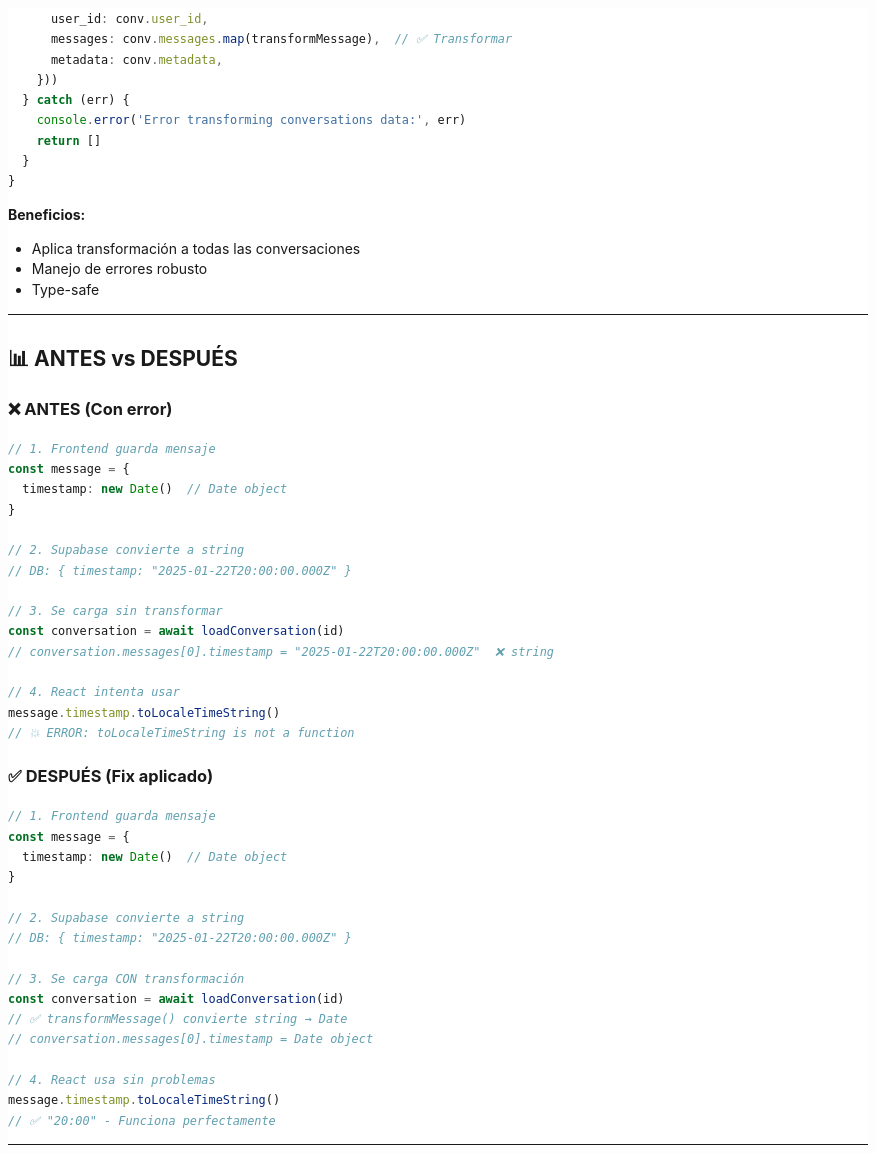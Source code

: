 ```typescript
      user_id: conv.user_id,
      messages: conv.messages.map(transformMessage),  // ✅ Transformar
      metadata: conv.metadata,
    }))
  } catch (err) {
    console.error('Error transforming conversations data:', err)
    return []
  }
}
```

**Beneficios:**
- Aplica transformación a todas las conversaciones
- Manejo de errores robusto
- Type-safe

---

## 📊 ANTES vs DESPUÉS

### **❌ ANTES (Con error)**

```typescript
// 1. Frontend guarda mensaje
const message = {
  timestamp: new Date()  // Date object
}

// 2. Supabase convierte a string
// DB: { timestamp: "2025-01-22T20:00:00.000Z" }

// 3. Se carga sin transformar
const conversation = await loadConversation(id)
// conversation.messages[0].timestamp = "2025-01-22T20:00:00.000Z"  ❌ string

// 4. React intenta usar
message.timestamp.toLocaleTimeString()
// 💥 ERROR: toLocaleTimeString is not a function
```

### **✅ DESPUÉS (Fix aplicado)**

```typescript
// 1. Frontend guarda mensaje
const message = {
  timestamp: new Date()  // Date object
}

// 2. Supabase convierte a string
// DB: { timestamp: "2025-01-22T20:00:00.000Z" }

// 3. Se carga CON transformación
const conversation = await loadConversation(id)
// ✅ transformMessage() convierte string → Date
// conversation.messages[0].timestamp = Date object

// 4. React usa sin problemas
message.timestamp.toLocaleTimeString()
// ✅ "20:00" - Funciona perfectamente
```

---